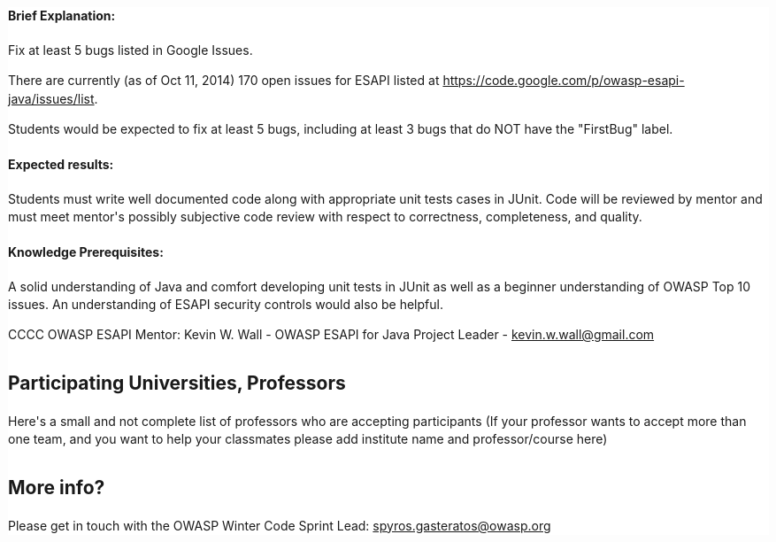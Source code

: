 #### Brief Explanation:

Fix at least 5 bugs listed in Google Issues.

There are currently (as of Oct 11, 2014) 170 open issues for ESAPI listed at https://code.google.com/p/owasp-esapi-java/issues/list.

Students would be expected to fix at least 5 bugs, including at least 3 bugs that do NOT have the "FirstBug" label.

#### Expected results:
Students must write well documented code along with appropriate unit tests cases in JUnit. Code will be reviewed by mentor and must meet mentor's possibly subjective code review with respect to correctness, completeness, and quality.

#### Knowledge Prerequisites:
A solid understanding of Java and comfort developing unit tests in JUnit as well as a beginner understanding of OWASP Top 10 issues. An understanding of ESAPI security controls would also be helpful.

CCCC OWASP ESAPI Mentor:
Kevin W. Wall - OWASP ESAPI for Java Project Leader - kevin.w.wall@gmail.com

## Participating Universities, Professors

Here's a small and not complete list of professors who are accepting participants (If your professor wants to accept more than one team, and you want to help your classmates please add institute name and professor/course here)

## More info?
Please get in touch with the OWASP Winter Code Sprint Lead: spyros.gasteratos@owasp.org

